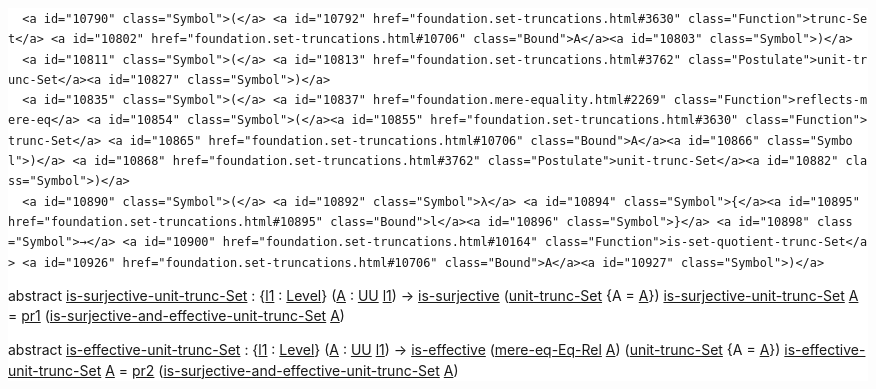      <a id="10790" class="Symbol">(</a> <a id="10792" href="foundation.set-truncations.html#3630" class="Function">trunc-Set</a> <a id="10802" href="foundation.set-truncations.html#10706" class="Bound">A</a><a id="10803" class="Symbol">)</a>
      <a id="10811" class="Symbol">(</a> <a id="10813" href="foundation.set-truncations.html#3762" class="Postulate">unit-trunc-Set</a><a id="10827" class="Symbol">)</a>
      <a id="10835" class="Symbol">(</a> <a id="10837" href="foundation.mere-equality.html#2269" class="Function">reflects-mere-eq</a> <a id="10854" class="Symbol">(</a><a id="10855" href="foundation.set-truncations.html#3630" class="Function">trunc-Set</a> <a id="10865" href="foundation.set-truncations.html#10706" class="Bound">A</a><a id="10866" class="Symbol">)</a> <a id="10868" href="foundation.set-truncations.html#3762" class="Postulate">unit-trunc-Set</a><a id="10882" class="Symbol">)</a>
      <a id="10890" class="Symbol">(</a> <a id="10892" class="Symbol">λ</a> <a id="10894" class="Symbol">{</a><a id="10895" href="foundation.set-truncations.html#10895" class="Bound">l</a><a id="10896" class="Symbol">}</a> <a id="10898" class="Symbol">→</a> <a id="10900" href="foundation.set-truncations.html#10164" class="Function">is-set-quotient-trunc-Set</a> <a id="10926" href="foundation.set-truncations.html#10706" class="Bound">A</a><a id="10927" class="Symbol">)</a>

<a id="10930" class="Keyword">abstract</a>
  <a id="is-surjective-unit-trunc-Set"></a><a id="10941" href="foundation.set-truncations.html#10941" class="Function">is-surjective-unit-trunc-Set</a> <a id="10970" class="Symbol">:</a>
    <a id="10976" class="Symbol">{</a><a id="10977" href="foundation.set-truncations.html#10977" class="Bound">l1</a> <a id="10980" class="Symbol">:</a> <a id="10982" href="Agda.Primitive.html#597" class="Postulate">Level</a><a id="10987" class="Symbol">}</a> <a id="10989" class="Symbol">(</a><a id="10990" href="foundation.set-truncations.html#10990" class="Bound">A</a> <a id="10992" class="Symbol">:</a> <a id="10994" href="foundation-core.universe-levels.html#235" class="Primitive">UU</a> <a id="10997" href="foundation.set-truncations.html#10977" class="Bound">l1</a><a id="10999" class="Symbol">)</a> <a id="11001" class="Symbol">→</a> <a id="11003" href="foundation.surjective-maps.html#1905" class="Function">is-surjective</a> <a id="11017" class="Symbol">(</a><a id="11018" href="foundation.set-truncations.html#3762" class="Postulate">unit-trunc-Set</a> <a id="11033" class="Symbol">{</a><a id="11034" class="Argument">A</a> <a id="11036" class="Symbol">=</a> <a id="11038" href="foundation.set-truncations.html#10990" class="Bound">A</a><a id="11039" class="Symbol">})</a>
  <a id="11044" href="foundation.set-truncations.html#10941" class="Function">is-surjective-unit-trunc-Set</a> <a id="11073" href="foundation.set-truncations.html#11073" class="Bound">A</a> <a id="11075" class="Symbol">=</a>
    <a id="11081" href="foundation-core.dependent-pair-types.html#605" class="Field">pr1</a> <a id="11085" class="Symbol">(</a><a id="11086" href="foundation.set-truncations.html#10519" class="Function">is-surjective-and-effective-unit-trunc-Set</a> <a id="11129" href="foundation.set-truncations.html#11073" class="Bound">A</a><a id="11130" class="Symbol">)</a>

<a id="11133" class="Keyword">abstract</a>
  <a id="is-effective-unit-trunc-Set"></a><a id="11144" href="foundation.set-truncations.html#11144" class="Function">is-effective-unit-trunc-Set</a> <a id="11172" class="Symbol">:</a>
    <a id="11178" class="Symbol">{</a><a id="11179" href="foundation.set-truncations.html#11179" class="Bound">l1</a> <a id="11182" class="Symbol">:</a> <a id="11184" href="Agda.Primitive.html#597" class="Postulate">Level</a><a id="11189" class="Symbol">}</a> <a id="11191" class="Symbol">(</a><a id="11192" href="foundation.set-truncations.html#11192" class="Bound">A</a> <a id="11194" class="Symbol">:</a> <a id="11196" href="foundation-core.universe-levels.html#235" class="Primitive">UU</a> <a id="11199" href="foundation.set-truncations.html#11179" class="Bound">l1</a><a id="11201" class="Symbol">)</a> <a id="11203" class="Symbol">→</a>
    <a id="11209" href="foundation.effective-maps-equivalence-relations.html#852" class="Function">is-effective</a> <a id="11222" class="Symbol">(</a><a id="11223" href="foundation.mere-equality.html#1881" class="Function">mere-eq-Eq-Rel</a> <a id="11238" href="foundation.set-truncations.html#11192" class="Bound">A</a><a id="11239" class="Symbol">)</a> <a id="11241" class="Symbol">(</a><a id="11242" href="foundation.set-truncations.html#3762" class="Postulate">unit-trunc-Set</a> <a id="11257" class="Symbol">{</a><a id="11258" class="Argument">A</a> <a id="11260" class="Symbol">=</a> <a id="11262" href="foundation.set-truncations.html#11192" class="Bound">A</a><a id="11263" class="Symbol">})</a>
  <a id="11268" href="foundation.set-truncations.html#11144" class="Function">is-effective-unit-trunc-Set</a> <a id="11296" href="foundation.set-truncations.html#11296" class="Bound">A</a> <a id="11298" class="Symbol">=</a>
    <a id="11304" href="foundation-core.dependent-pair-types.html#617" class="Field">pr2</a> <a id="11308" class="Symbol">(</a><a id="11309" href="foundation.set-truncations.html#10519" class="Function">is-surjective-and-effective-unit-trunc-Set</a> <a id="11352" href="foundation.set-truncations.html#11296" class="Bound">A</a><a id="11353" class="Symbol">)</a>
